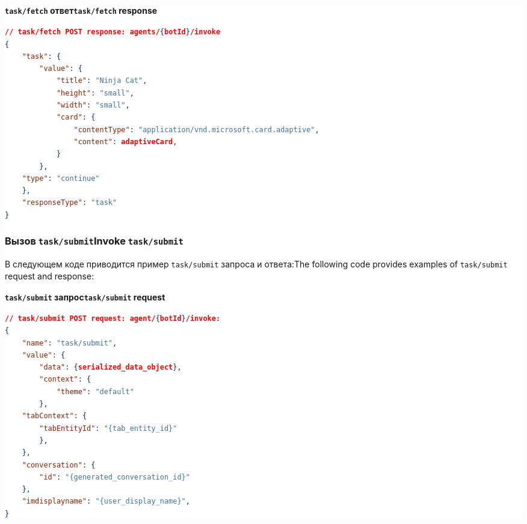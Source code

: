 <span data-ttu-id="fb7f7-163">**`task/fetch` ответ**</span><span class="sxs-lookup"><span data-stu-id="fb7f7-163">**`task/fetch` response**</span></span>

```json
// task/fetch POST response: agents/{botId}/invoke
{
    "task": {
        "value": {
            "title": "Ninja Cat",
            "height": "small",
            "width": "small",
            "card": {
                "contentType": "application/vnd.microsoft.card.adaptive",
                "content": adaptiveCard,
            }
        },
    "type": "continue"
    },
    "responseType": "task"
}
```

### <a name="invoke-tasksubmit"></a><span data-ttu-id="fb7f7-164">Вызов `task/submit`</span><span class="sxs-lookup"><span data-stu-id="fb7f7-164">Invoke `task/submit`</span></span>

<span data-ttu-id="fb7f7-165">В следующем коде приводится пример `task/submit` запроса и ответа:</span><span class="sxs-lookup"><span data-stu-id="fb7f7-165">The following code provides examples of `task/submit` request and response:</span></span>

<span data-ttu-id="fb7f7-166">**`task/submit` запрос**</span><span class="sxs-lookup"><span data-stu-id="fb7f7-166">**`task/submit` request**</span></span>

```json
// task/submit POST request: agent/{botId}/invoke:
{
    "name": "task/submit",
    "value": {
        "data": {serialized_data_object},
        "context": {
            "theme": "default"
        },
    "tabContext": {
        "tabEntityId": "{tab_entity_id}"
        },
    },
    "conversation": {
        "id": "{generated_conversation_id}"
    },
    "imdisplayname": "{user_display_name}",
}
```

